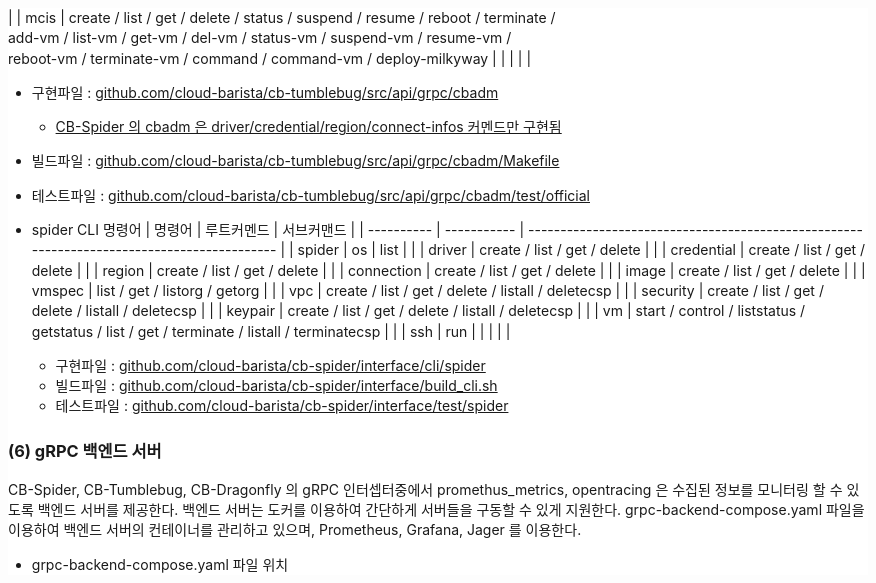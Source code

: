   |            | mcis          | create / list / get / delete / status / suspend / resume / reboot / terminate /<br> add-vm / list-vm / get-vm / del-vm / status-vm / suspend-vm / resume-vm /<br> reboot-vm / terminate-vm / command / command-vm / deploy-milkyway |
  |            |               |                                                                                                                                                                                                                                     |

  - 구현파일 : [github.com/cloud-barista/cb-tumblebug/src/api/grpc/cbadm](https://github.com/cloud-barista/cb-tumblebug/tree/master/src/api/grpc/cbadm)
    - [CB-Spider 의 cbadm 은 driver/credential/region/connect-infos 커멘드만 구현됨](https://github.com/cloud-barista/cb-spider/tree/master/interface/cli/cbadm)
  - 빌드파일 : [github.com/cloud-barista/cb-tumblebug/src/api/grpc/cbadm/Makefile](https://github.com/cloud-barista/cb-tumblebug/blob/master/src/api/grpc/cbadm/Makefile)
  - 테스트파일 : [github.com/cloud-barista/cb-tumblebug/src/api/grpc/cbadm/test/official](https://github.com/cloud-barista/cb-tumblebug/tree/master/src/api/grpc/cbadm/test/official)

- spider CLI 명령어
  | 명령어 | 루트커멘드 | 서브커맨드                                                                                        |
  | ---------- | ----------- | ------------------------------------------------------------------------------------------ |
  | spider     | os          | list                                                                                       |
  |            | driver      | create / list / get / delete                                                               |
  |            | credential  | create / list / get / delete                                                               |
  |            | region      | create / list / get / delete                                                               |
  |            | connection  | create / list / get / delete                                                               |
  |            | image       | create / list / get / delete                                                               |
  |            | vmspec      | list / get / listorg / getorg                                                              |
  |            | vpc         | create / list / get / delete / listall / deletecsp                                         |
  |            | security    | create / list / get / delete / listall / deletecsp                                         |
  |            | keypair     | create / list / get / delete / listall / deletecsp                                         |
  |            | vm          | start / control / liststatus / getstatus / list / get / terminate / listall / terminatecsp |
  |            | ssh         | run                                                                                        |
  |            |             |                                                                                            |

  - 구현파일 : [github.com/cloud-barista/cb-spider/interface/cli/spider](https://github.com/cloud-barista/cb-spider/tree/master/interface/cli/spider)
  - 빌드파일 : [github.com/cloud-barista/cb-spider/interface/build_cli.sh](https://github.com/cloud-barista/cb-spider/blob/master/interface/build_cli.sh)
  - 테스트파일 : [github.com/cloud-barista/cb-spider/interface/test/spider](https://github.com/cloud-barista/cb-spider/tree/master/interface/test/spider)

### (6) gRPC 백엔드 서버

CB-Spider, CB-Tumblebug, CB-Dragonfly 의 gRPC 인터셉터중에서 promethus_metrics, opentracing 은 수집된 정보를 모니터링 할 수 있도록 백엔드 서버를 제공한다. 백엔드 서버는 도커를 이용하여 간단하게 서버들을 구동할 수 있게 지원한다. grpc-backend-compose.yaml 파일을 이용하여 백엔드 서버의 컨테이너를 관리하고 있으며, Prometheus, Grafana, Jager 를 이용한다.

- grpc-backend-compose.yaml 파일 위치
